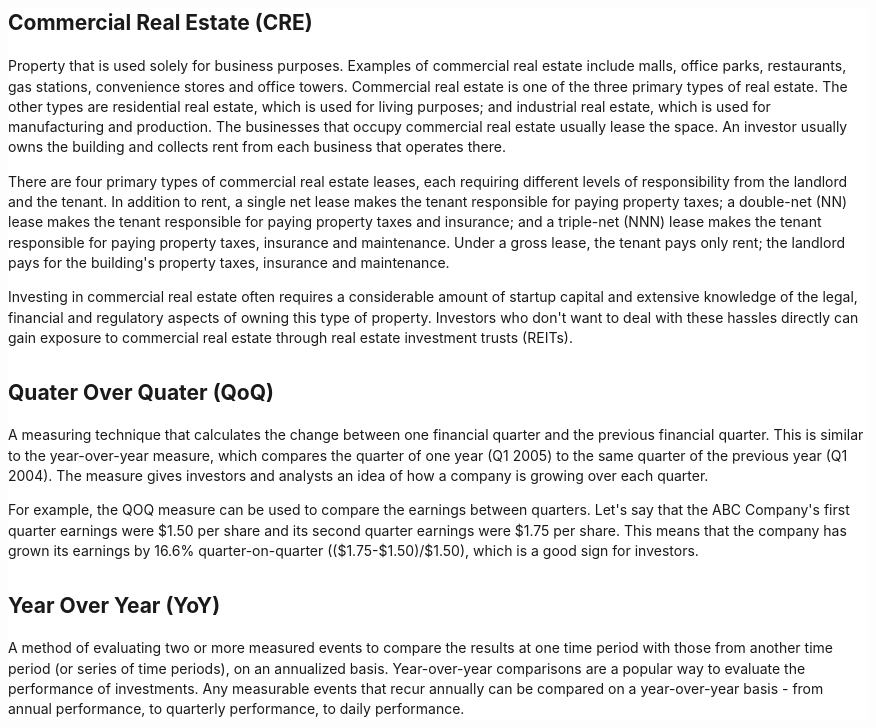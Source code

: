 ## Commercial Real Estate (CRE)

Property that is used solely for business purposes. 
Examples of commercial real estate include malls, 
office parks, restaurants, gas stations, convenience stores and office towers. 
Commercial real estate is one of the three primary types of real estate. 
The other types are residential real estate, 
which is used for living purposes; 
and industrial real estate, 
which is used for manufacturing and production. 
The businesses that occupy commercial real estate usually lease the space. 
An investor usually owns the building and collects rent from each business that operates there. 

There are four primary types of commercial real estate leases, 
each requiring different levels of responsibility 
from the landlord and the tenant. 
In addition to rent, 
a single net lease makes the tenant responsible for paying property taxes; 
a double-net (NN) lease makes the tenant responsible for paying property taxes and insurance; 
and a triple-net (NNN) lease makes the tenant responsible for 
paying property taxes, insurance and maintenance. 
Under a gross lease, the tenant pays only rent; 
the landlord pays for the building's property taxes, insurance and maintenance.

Investing in commercial real estate often requires 
a considerable amount of startup capital and extensive knowledge 
of the legal, financial and regulatory aspects of owning this type of property. 
Investors who don't want to deal with these hassles directly 
can gain exposure to commercial real estate through real estate investment trusts (REITs).

## Quater Over Quater (QoQ)

A measuring technique that calculates the change between one financial quarter 
and the previous financial quarter. 
This is similar to the year-over-year measure, 
which compares the quarter of one year (Q1 2005) 
to the same quarter of the previous year (Q1 2004). 
The measure gives investors and analysts an idea of how a company is growing over each quarter.

For example, 
the QOQ measure can be used to compare the earnings between quarters. 
Let's say that the ABC Company's first quarter earnings were \$1.50 per share 
and its second quarter earnings were \$1.75 per share. 
This means that the company has grown its earnings 
by 16.6% quarter-on-quarter ((\$1.75-\$1.50)/\$1.50), which is a good sign for investors.

## Year Over Year (YoY)

A method of evaluating two or more measured events 
to compare the results at one time period 
with those from another time period (or series of time periods), 
on an annualized basis. 
Year-over-year comparisons are a popular way 
to evaluate the performance of investments. 
Any measurable events that recur annually 
can be compared on a year-over-year basis - from annual performance, to quarterly performance, to daily performance.
